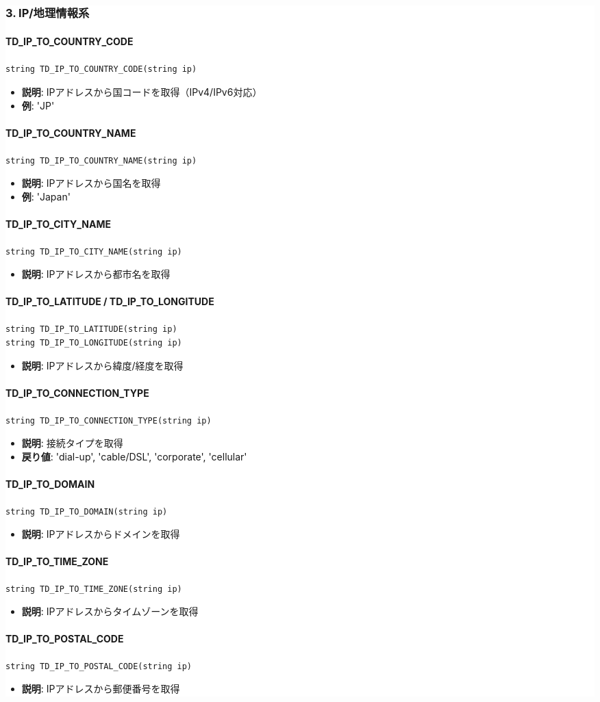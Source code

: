 ### 3. IP/地理情報系

#### TD_IP_TO_COUNTRY_CODE
```sql
string TD_IP_TO_COUNTRY_CODE(string ip)
```
- **説明**: IPアドレスから国コードを取得（IPv4/IPv6対応）
- **例**: 'JP'

#### TD_IP_TO_COUNTRY_NAME
```sql
string TD_IP_TO_COUNTRY_NAME(string ip)
```
- **説明**: IPアドレスから国名を取得
- **例**: 'Japan'

#### TD_IP_TO_CITY_NAME
```sql
string TD_IP_TO_CITY_NAME(string ip)
```
- **説明**: IPアドレスから都市名を取得

#### TD_IP_TO_LATITUDE / TD_IP_TO_LONGITUDE
```sql
string TD_IP_TO_LATITUDE(string ip)
string TD_IP_TO_LONGITUDE(string ip)
```
- **説明**: IPアドレスから緯度/経度を取得

#### TD_IP_TO_CONNECTION_TYPE
```sql
string TD_IP_TO_CONNECTION_TYPE(string ip)
```
- **説明**: 接続タイプを取得
- **戻り値**: 'dial-up', 'cable/DSL', 'corporate', 'cellular'

#### TD_IP_TO_DOMAIN
```sql
string TD_IP_TO_DOMAIN(string ip)
```
- **説明**: IPアドレスからドメインを取得

#### TD_IP_TO_TIME_ZONE
```sql
string TD_IP_TO_TIME_ZONE(string ip)
```
- **説明**: IPアドレスからタイムゾーンを取得

#### TD_IP_TO_POSTAL_CODE
```sql
string TD_IP_TO_POSTAL_CODE(string ip)
```
- **説明**: IPアドレスから郵便番号を取得
